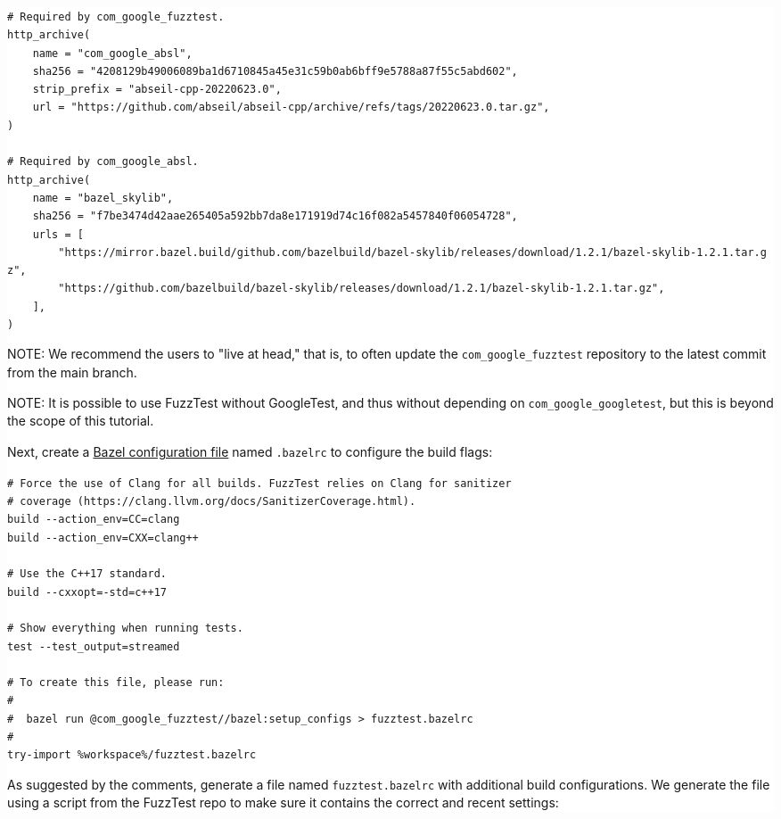 ```
# Required by com_google_fuzztest.
http_archive(
    name = "com_google_absl",
    sha256 = "4208129b49006089ba1d6710845a45e31c59b0ab6bff9e5788a87f55c5abd602",
    strip_prefix = "abseil-cpp-20220623.0",
    url = "https://github.com/abseil/abseil-cpp/archive/refs/tags/20220623.0.tar.gz",
)

# Required by com_google_absl.
http_archive(
    name = "bazel_skylib",
    sha256 = "f7be3474d42aae265405a592bb7da8e171919d74c16f082a5457840f06054728",
    urls = [
        "https://mirror.bazel.build/github.com/bazelbuild/bazel-skylib/releases/download/1.2.1/bazel-skylib-1.2.1.tar.gz",
        "https://github.com/bazelbuild/bazel-skylib/releases/download/1.2.1/bazel-skylib-1.2.1.tar.gz",
    ],
)
```

NOTE: We recommend the users to "live at head," that is, to often update the
`com_google_fuzztest` repository to the latest commit from the main branch.

NOTE: It is possible to use FuzzTest without GoogleTest, and thus without
depending on `com_google_googletest`, but this is beyond the scope of this
tutorial.

Next, create a [Bazel configuration file](https://bazel.build/run/bazelrc) named
`.bazelrc` to configure the build flags:

```
# Force the use of Clang for all builds. FuzzTest relies on Clang for sanitizer
# coverage (https://clang.llvm.org/docs/SanitizerCoverage.html).
build --action_env=CC=clang
build --action_env=CXX=clang++

# Use the C++17 standard.
build --cxxopt=-std=c++17

# Show everything when running tests.
test --test_output=streamed

# To create this file, please run:
#
#  bazel run @com_google_fuzztest//bazel:setup_configs > fuzztest.bazelrc
#
try-import %workspace%/fuzztest.bazelrc
```

As suggested by the comments, generate a file named `fuzztest.bazelrc` with
additional build configurations. We generate the file using a script from the
FuzzTest repo to make sure it contains the correct and recent settings:
